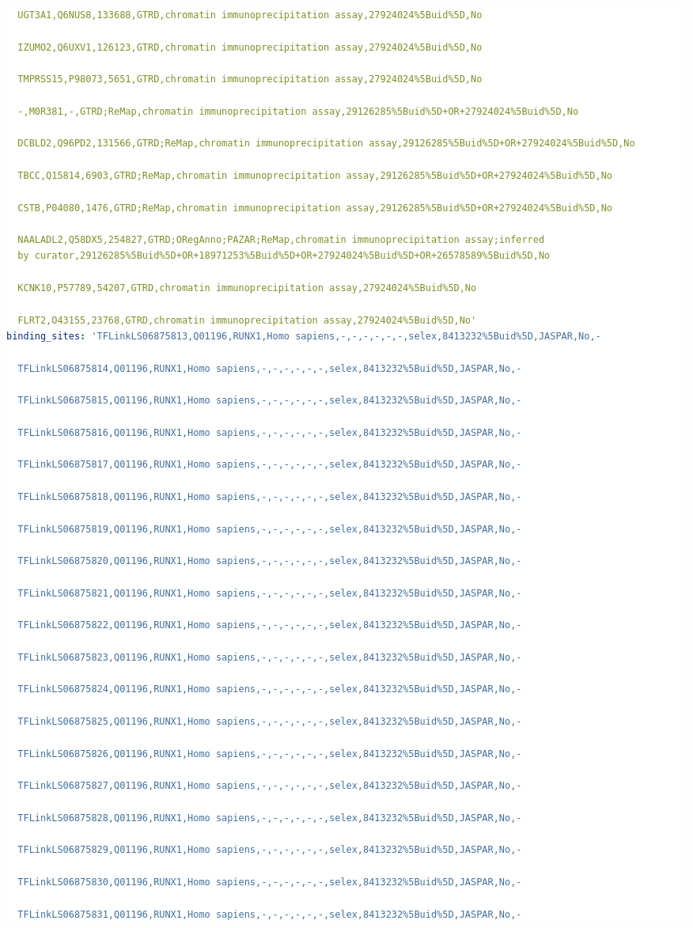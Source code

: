 ```yaml
  UGT3A1,Q6NUS8,133688,GTRD,chromatin immunoprecipitation assay,27924024%5Buid%5D,No

  IZUMO2,Q6UXV1,126123,GTRD,chromatin immunoprecipitation assay,27924024%5Buid%5D,No

  TMPRSS15,P98073,5651,GTRD,chromatin immunoprecipitation assay,27924024%5Buid%5D,No

  -,M0R381,-,GTRD;ReMap,chromatin immunoprecipitation assay,29126285%5Buid%5D+OR+27924024%5Buid%5D,No

  DCBLD2,Q96PD2,131566,GTRD;ReMap,chromatin immunoprecipitation assay,29126285%5Buid%5D+OR+27924024%5Buid%5D,No

  TBCC,Q15814,6903,GTRD;ReMap,chromatin immunoprecipitation assay,29126285%5Buid%5D+OR+27924024%5Buid%5D,No

  CSTB,P04080,1476,GTRD;ReMap,chromatin immunoprecipitation assay,29126285%5Buid%5D+OR+27924024%5Buid%5D,No

  NAALADL2,Q58DX5,254827,GTRD;ORegAnno;PAZAR;ReMap,chromatin immunoprecipitation assay;inferred
  by curator,29126285%5Buid%5D+OR+18971253%5Buid%5D+OR+27924024%5Buid%5D+OR+26578589%5Buid%5D,No

  KCNK10,P57789,54207,GTRD,chromatin immunoprecipitation assay,27924024%5Buid%5D,No

  FLRT2,O43155,23768,GTRD,chromatin immunoprecipitation assay,27924024%5Buid%5D,No'
binding_sites: 'TFLinkLS06875813,Q01196,RUNX1,Homo sapiens,-,-,-,-,-,-,selex,8413232%5Buid%5D,JASPAR,No,-

  TFLinkLS06875814,Q01196,RUNX1,Homo sapiens,-,-,-,-,-,-,selex,8413232%5Buid%5D,JASPAR,No,-

  TFLinkLS06875815,Q01196,RUNX1,Homo sapiens,-,-,-,-,-,-,selex,8413232%5Buid%5D,JASPAR,No,-

  TFLinkLS06875816,Q01196,RUNX1,Homo sapiens,-,-,-,-,-,-,selex,8413232%5Buid%5D,JASPAR,No,-

  TFLinkLS06875817,Q01196,RUNX1,Homo sapiens,-,-,-,-,-,-,selex,8413232%5Buid%5D,JASPAR,No,-

  TFLinkLS06875818,Q01196,RUNX1,Homo sapiens,-,-,-,-,-,-,selex,8413232%5Buid%5D,JASPAR,No,-

  TFLinkLS06875819,Q01196,RUNX1,Homo sapiens,-,-,-,-,-,-,selex,8413232%5Buid%5D,JASPAR,No,-

  TFLinkLS06875820,Q01196,RUNX1,Homo sapiens,-,-,-,-,-,-,selex,8413232%5Buid%5D,JASPAR,No,-

  TFLinkLS06875821,Q01196,RUNX1,Homo sapiens,-,-,-,-,-,-,selex,8413232%5Buid%5D,JASPAR,No,-

  TFLinkLS06875822,Q01196,RUNX1,Homo sapiens,-,-,-,-,-,-,selex,8413232%5Buid%5D,JASPAR,No,-

  TFLinkLS06875823,Q01196,RUNX1,Homo sapiens,-,-,-,-,-,-,selex,8413232%5Buid%5D,JASPAR,No,-

  TFLinkLS06875824,Q01196,RUNX1,Homo sapiens,-,-,-,-,-,-,selex,8413232%5Buid%5D,JASPAR,No,-

  TFLinkLS06875825,Q01196,RUNX1,Homo sapiens,-,-,-,-,-,-,selex,8413232%5Buid%5D,JASPAR,No,-

  TFLinkLS06875826,Q01196,RUNX1,Homo sapiens,-,-,-,-,-,-,selex,8413232%5Buid%5D,JASPAR,No,-

  TFLinkLS06875827,Q01196,RUNX1,Homo sapiens,-,-,-,-,-,-,selex,8413232%5Buid%5D,JASPAR,No,-

  TFLinkLS06875828,Q01196,RUNX1,Homo sapiens,-,-,-,-,-,-,selex,8413232%5Buid%5D,JASPAR,No,-

  TFLinkLS06875829,Q01196,RUNX1,Homo sapiens,-,-,-,-,-,-,selex,8413232%5Buid%5D,JASPAR,No,-

  TFLinkLS06875830,Q01196,RUNX1,Homo sapiens,-,-,-,-,-,-,selex,8413232%5Buid%5D,JASPAR,No,-

  TFLinkLS06875831,Q01196,RUNX1,Homo sapiens,-,-,-,-,-,-,selex,8413232%5Buid%5D,JASPAR,No,-

```